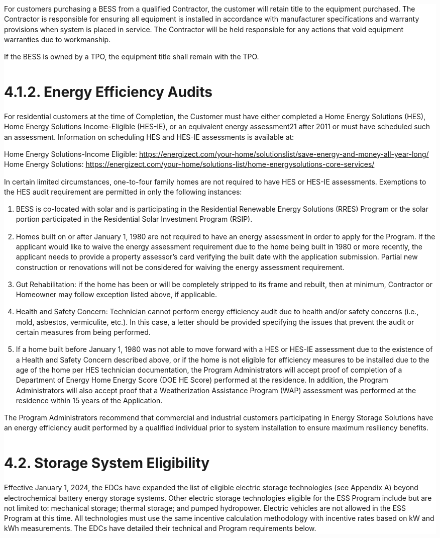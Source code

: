 For customers purchasing a BESS from a qualified Contractor, the customer will retain title to the equipment purchased. The Contractor is responsible for ensuring all equipment is installed in accordance with manufacturer specifications and warranty provisions when system is placed in service. The Contractor will be held responsible for any actions that void equipment warranties due to workmanship.  

If the BESS is owned by a TPO, the equipment title shall remain with the TPO.  

# 4.1.2. Energy Efficiency Audits  

For residential customers at the time of Completion, the Customer must have either completed a Home Energy Solutions (HES), Home Energy Solutions Income-Eligible (HES-IE), or an equivalent energy assessment21 after 2011 or must have scheduled such an assessment. Information on scheduling HES and HES-IE assessments is available at:  

Home Energy Solutions-Income Eligible: https://energizect.com/your-home/solutionslist/save-energy-and-money-all-year-long/   
Home Energy Solutions: https://energizect.com/your-home/solutions-list/home-energysolutions-core-services/  

In certain limited circumstances, one-to-four family homes are not required to have HES or HES-IE assessments. Exemptions to the HES audit requirement are permitted in only the following instances:  

1. BESS is co-located with solar and is participating in the Residential Renewable Energy Solutions (RRES) Program or the solar portion participated in the Residential Solar Investment Program (RSIP).  

2. Homes built on or after January 1, 1980 are not required to have an energy assessment in order to apply for the Program. If the applicant would like to waive the energy assessment requirement due to the home being built in 1980 or more recently, the applicant needs to provide a property assessor’s card verifying the built date with the application submission. Partial new construction or renovations will not be considered for waiving the energy assessment requirement.   
3. Gut Rehabilitation: if the home has been or will be completely stripped to its frame and rebuilt, then at minimum, Contractor or Homeowner may follow exception listed above, if applicable.   
4. Health and Safety Concern: Technician cannot perform energy efficiency audit due to health and/or safety concerns (i.e., mold, asbestos, vermiculite, etc.). In this case, a letter should be provided specifying the issues that prevent the audit or certain measures from being performed.   
5. If a home built before January 1, 1980 was not able to move forward with a HES or HES-IE assessment due to the existence of a Health and Safety Concern described above, or if the home is not eligible for efficiency measures to be installed due to the age of the home per HES technician documentation, the Program Administrators will accept proof of completion of a Department of Energy Home Energy Score (DOE HE Score) performed at the residence. In addition, the Program Administrators will also accept proof that a Weatherization Assistance Program (WAP) assessment was performed at the residence within 15 years of the Application.  

The Program Administrators recommend that commercial and industrial customers participating in Energy Storage Solutions have an energy efficiency audit performed by a qualified individual prior to system installation to ensure maximum resiliency benefits.  

# 4.2. Storage System Eligibility  

Effective January 1, 2024, the EDCs have expanded the list of eligible electric storage technologies (see Appendix A) beyond electrochemical battery energy storage systems. Other electric storage technologies eligible for the ESS Program include but are not limited to: mechanical storage; thermal storage; and pumped hydropower. Electric vehicles are not allowed in the ESS Program at this time. All technologies must use the same incentive calculation methodology with incentive rates based on kW and kWh measurements. The EDCs have detailed their technical and Program requirements below.  
